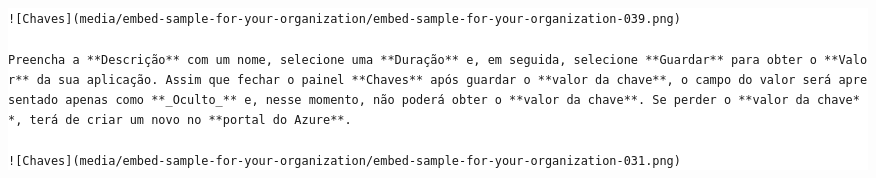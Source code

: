     ![Chaves](media/embed-sample-for-your-organization/embed-sample-for-your-organization-039.png)

    Preencha a **Descrição** com um nome, selecione uma **Duração** e, em seguida, selecione **Guardar** para obter o **Valor** da sua aplicação. Assim que fechar o painel **Chaves** após guardar o **valor da chave**, o campo do valor será apresentado apenas como **_Oculto_** e, nesse momento, não poderá obter o **valor da chave**. Se perder o **valor da chave**, terá de criar um novo no **portal do Azure**.

    ![Chaves](media/embed-sample-for-your-organization/embed-sample-for-your-organization-031.png)
